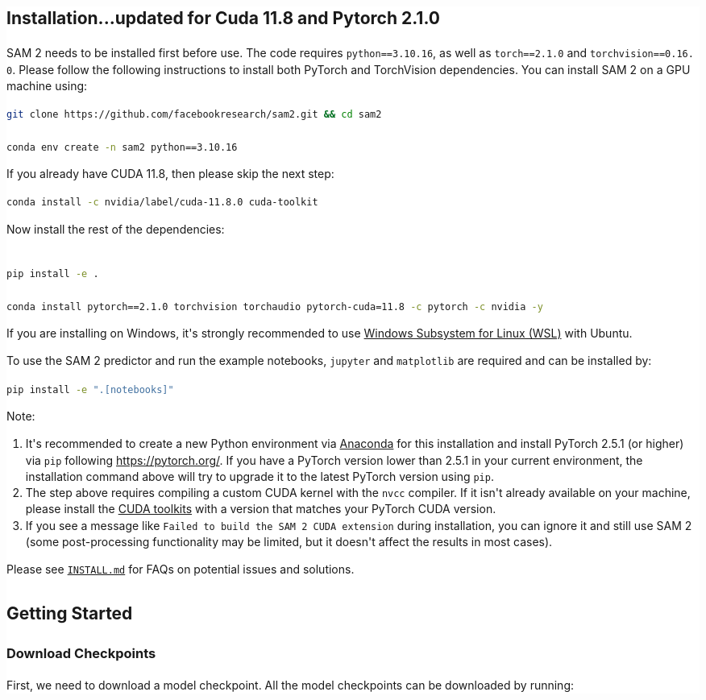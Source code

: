 ## Installation...updated for Cuda 11.8 and Pytorch 2.1.0

SAM 2 needs to be installed first before use. The code requires `python==3.10.16`, as well as `torch==2.1.0` and `torchvision==0.16.0`. Please follow the following instructions to install both PyTorch and TorchVision dependencies. You can install SAM 2 on a GPU machine using:

```bash
git clone https://github.com/facebookresearch/sam2.git && cd sam2

conda env create -n sam2 python==3.10.16
```

If you already have CUDA 11.8, then please skip the next step:

```bash
conda install -c nvidia/label/cuda-11.8.0 cuda-toolkit
```

Now install the rest of the dependencies:

```bash

pip install -e .

conda install pytorch==2.1.0 torchvision torchaudio pytorch-cuda=11.8 -c pytorch -c nvidia -y
```
If you are installing on Windows, it's strongly recommended to use [Windows Subsystem for Linux (WSL)](https://learn.microsoft.com/en-us/windows/wsl/install) with Ubuntu.

To use the SAM 2 predictor and run the example notebooks, `jupyter` and `matplotlib` are required and can be installed by:

```bash
pip install -e ".[notebooks]"
```

Note:
1. It's recommended to create a new Python environment via [Anaconda](https://www.anaconda.com/) for this installation and install PyTorch 2.5.1 (or higher) via `pip` following https://pytorch.org/. If you have a PyTorch version lower than 2.5.1 in your current environment, the installation command above will try to upgrade it to the latest PyTorch version using `pip`.
2. The step above requires compiling a custom CUDA kernel with the `nvcc` compiler. If it isn't already available on your machine, please install the [CUDA toolkits](https://developer.nvidia.com/cuda-toolkit-archive) with a version that matches your PyTorch CUDA version.
3. If you see a message like `Failed to build the SAM 2 CUDA extension` during installation, you can ignore it and still use SAM 2 (some post-processing functionality may be limited, but it doesn't affect the results in most cases).

Please see [`INSTALL.md`](./INSTALL.md) for FAQs on potential issues and solutions.

## Getting Started

### Download Checkpoints

First, we need to download a model checkpoint. All the model checkpoints can be downloaded by running:
